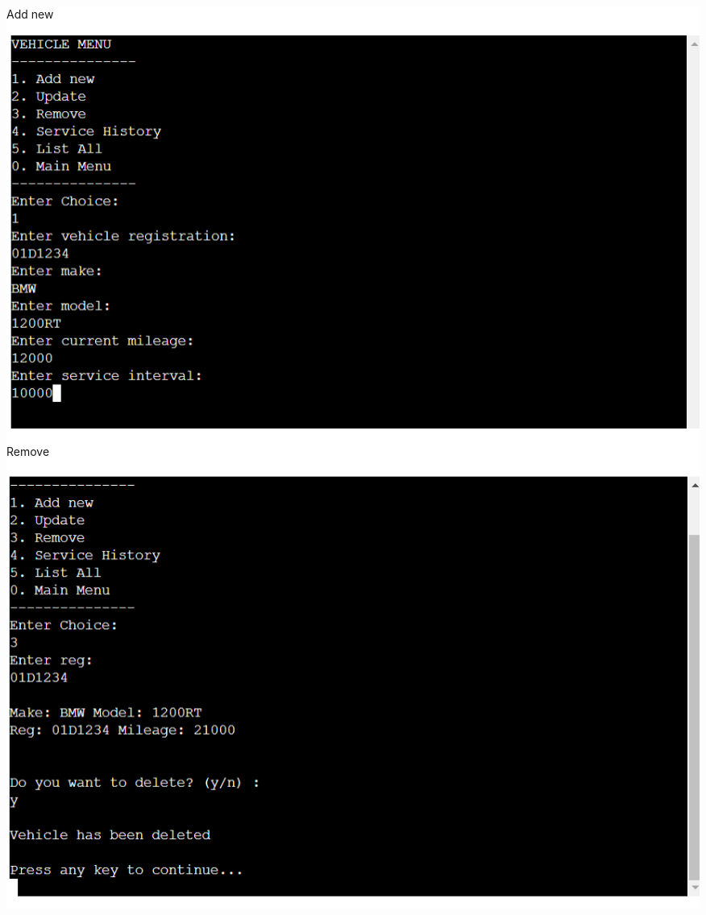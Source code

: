 Add new

![Add new](docs/screenshots/add_new.PNG)

Remove

![Remove](docs/screenshots/remove_vehicle.PNG)
